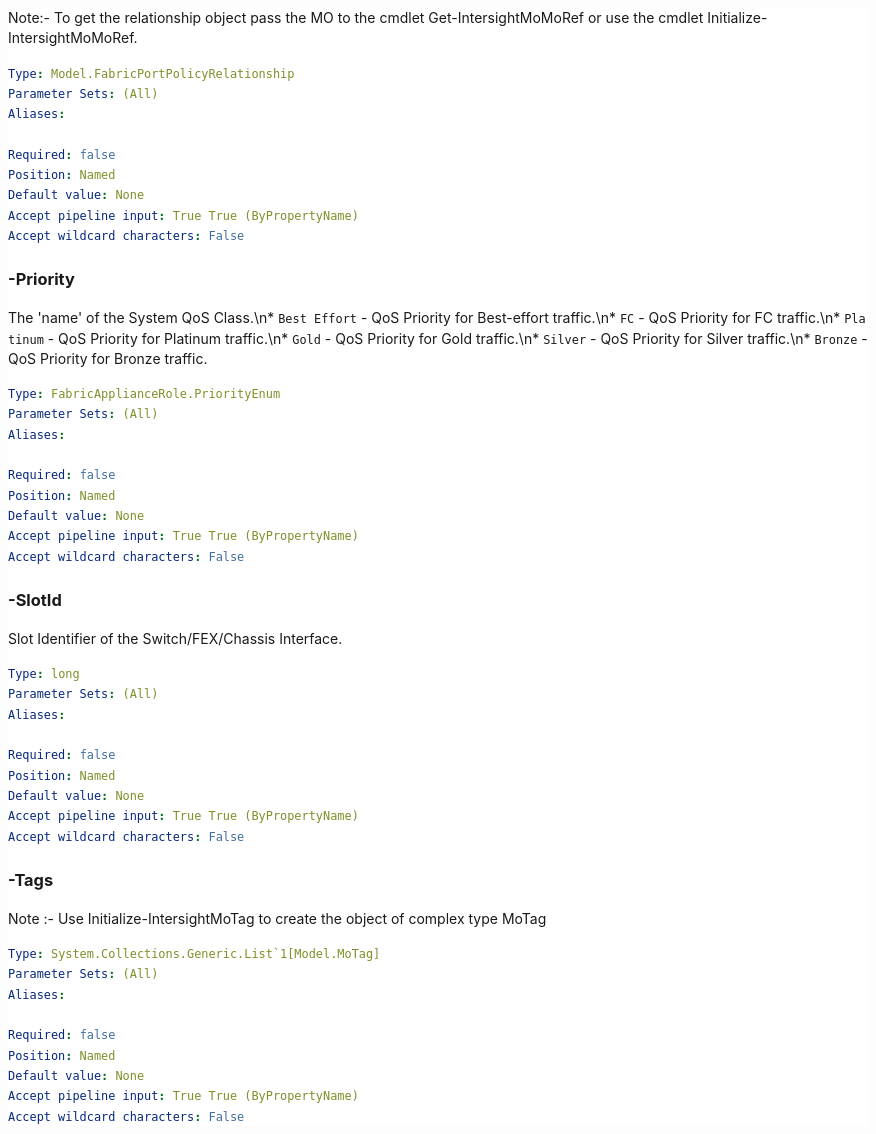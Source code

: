  Note:- To get the relationship object pass the MO to the cmdlet Get-IntersightMoMoRef 
or use the cmdlet Initialize-IntersightMoMoRef.

```yaml
Type: Model.FabricPortPolicyRelationship
Parameter Sets: (All)
Aliases:

Required: false
Position: Named
Default value: None
Accept pipeline input: True True (ByPropertyName)
Accept wildcard characters: False
```

### -Priority
The &apos;name&apos; of the System QoS Class.\n* `Best Effort` - QoS Priority for Best-effort traffic.\n* `FC` - QoS Priority for FC traffic.\n* `Platinum` - QoS Priority for Platinum traffic.\n* `Gold` - QoS Priority for Gold traffic.\n* `Silver` - QoS Priority for Silver traffic.\n* `Bronze` - QoS Priority for Bronze traffic.

```yaml
Type: FabricApplianceRole.PriorityEnum
Parameter Sets: (All)
Aliases:

Required: false
Position: Named
Default value: None
Accept pipeline input: True True (ByPropertyName)
Accept wildcard characters: False
```

### -SlotId
Slot Identifier of the Switch/FEX/Chassis Interface.

```yaml
Type: long
Parameter Sets: (All)
Aliases:

Required: false
Position: Named
Default value: None
Accept pipeline input: True True (ByPropertyName)
Accept wildcard characters: False
```

### -Tags


Note :- Use Initialize-IntersightMoTag to create the object of complex type MoTag

```yaml
Type: System.Collections.Generic.List`1[Model.MoTag]
Parameter Sets: (All)
Aliases:

Required: false
Position: Named
Default value: None
Accept pipeline input: True True (ByPropertyName)
Accept wildcard characters: False
```
